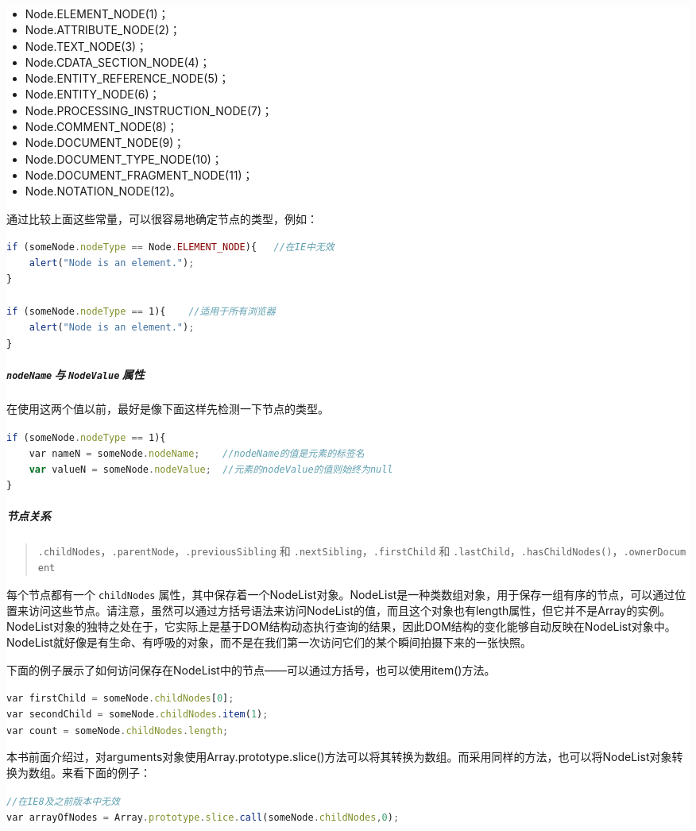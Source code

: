 - Node.ELEMENT_NODE(1)；
- Node.ATTRIBUTE_NODE(2)；
- Node.TEXT_NODE(3)；
- Node.CDATA_SECTION_NODE(4)；
- Node.ENTITY_REFERENCE_NODE(5)；
- Node.ENTITY_NODE(6)；
- Node.PROCESSING_INSTRUCTION_NODE(7)；
- Node.COMMENT_NODE(8)；
- Node.DOCUMENT_NODE(9)；
- Node.DOCUMENT_TYPE_NODE(10)；
- Node.DOCUMENT_FRAGMENT_NODE(11)；
- Node.NOTATION_NODE(12)。

通过比较上面这些常量，可以很容易地确定节点的类型，例如：

```javascript
if (someNode.nodeType == Node.ELEMENT_NODE){   //在IE中无效
    alert("Node is an element.");
}

if (someNode.nodeType == 1){    //适用于所有浏览器
    alert("Node is an element.");
}
```

##### **`nodeName` 与 `NodeValue` 属性**

 在使用这两个值以前，最好是像下面这样先检测一下节点的类型。
 
```javascript
if (someNode.nodeType == 1){
    var nameN = someNode.nodeName;    //nodeName的值是元素的标签名
    var valueN = someNode.nodeValue;  //元素的nodeValue的值则始终为null
}
```

##### **节点关系**

> `.childNodes`，`.parentNode`，`.previousSibling` 和 `.nextSibling`，`.firstChild` 和 `.lastChild`，`.hasChildNodes()`，`.ownerDocument`

每个节点都有一个 `childNodes` 属性，其中保存着一个NodeList对象。NodeList是一种类数组对象，用于保存一组有序的节点，可以通过位置来访问这些节点。请注意，虽然可以通过方括号语法来访问NodeList的值，而且这个对象也有length属性，但它并不是Array的实例。NodeList对象的独特之处在于，它实际上是基于DOM结构动态执行查询的结果，因此DOM结构的变化能够自动反映在NodeList对象中。NodeList就好像是有生命、有呼吸的对象，而不是在我们第一次访问它们的某个瞬间拍摄下来的一张快照。

下面的例子展示了如何访问保存在NodeList中的节点——可以通过方括号，也可以使用item()方法。

```javascript
var firstChild = someNode.childNodes[0];
var secondChild = someNode.childNodes.item(1);
var count = someNode.childNodes.length;
```

本书前面介绍过，对arguments对象使用Array.prototype.slice()方法可以将其转换为数组。而采用同样的方法，也可以将NodeList对象转换为数组。来看下面的例子：

```javascript
//在IE8及之前版本中无效
var arrayOfNodes = Array.prototype.slice.call(someNode.childNodes,0);
```
